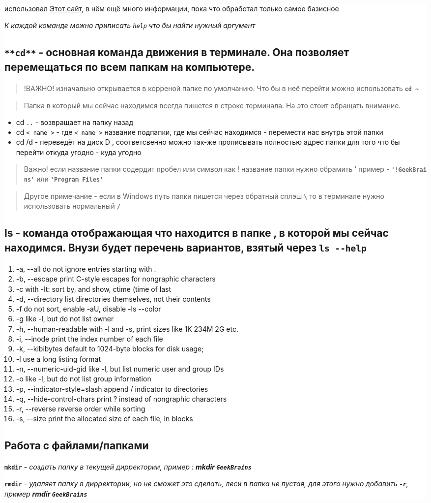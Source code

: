 использовал [Этот сайт](https://developer.mozilla.org/en-US/docs/Learn/Tools_and_testing/Understanding_client-side_tools/Command_line), в нём ещё много информации, пока что обработал только самое базисное

*К каждой команде можно приписать `help` что бы найти нужный аргумент*

## `**cd**` - основная команда движения в терминале. Она позволяет перемещаться по всем папкам на компьютере. 

>!ВАЖНО! изначально открывается в корреной папке по умолчанию. Что бы в неё перейти можно использовать __`cd ~`__

> Папка в который мы сейчас находимся всегда пишется в строке терминала. На это стоит обращать внимание. 

* cd `..` - возвращает на папку назад
* cd `< name >` - где `< name >` название подпапки, где мы сейчас находимся - перемести нас внутрь этой папки 
* cd /d - переведёт на диск D , соответсвенно можно так-же прописывать полностью адрес папки для того что бы перейти откуда угодно - куда угодно
> Важно! если название папки содердит пробел или символ как ! название папки нужно обрамить ' пример - **`'!GeekBrains'`** или **`'Program Files' `**

> Другое примечание - если в Windows путь папки пишется через обратный сплэш **`\`** то в терминале нужно использовать нормальный **`/ `**

## ls - команда отображающая что находится в папке , в которой мы сейчас находимся. Внузи будет перечень вариантов, взятый через `ls --help`

1. -a, --all  do not ignore entries starting with .
2. -b, --escape   print C-style escapes for nongraphic characters
3. -c    with -lt: sort by, and show, ctime (time of last
4. -d, --directory  list directories themselves, not their contents
5. -f    do not sort, enable -aU, disable -ls --color
6. -g      like -l, but do not list owner
7. -h, --human-readable  with -l and -s, print sizes like 1K 234M 2G etc.
8. -i, --inode                print the index number of each file
9. -k, --kibibytes            default to 1024-byte blocks for disk usage;
10. -l                         use a long listing format
11. -n, --numeric-uid-gid      like -l, but list numeric user and group IDs
12. -o     like -l, but do not list group information
13. -p, --indicator-style=slash append / indicator to directories
14. -q, --hide-control-chars   print ? instead of nongraphic characters
15. -r, --reverse              reverse order while sorting
16. -s, --size       print the allocated size of each file, in blocks
 

 ## Работа с файлами/папками

 **`mkdir`** - *создать папку в текущей дирректории, пример : __mkdir `GeekBrains`__*

 **`rmdir`** - *удаляет папку в дирректории, но не сможет это сделать, леси в папка не пустая, для этого нужно добавить **`-r`**, пример __rmdir `GeekBrains`__*
